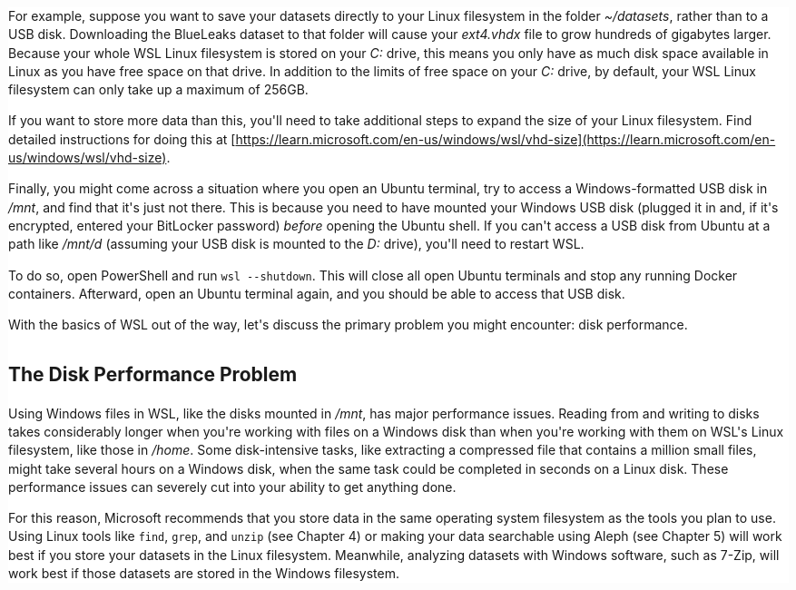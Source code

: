 For example, suppose you want to save your datasets directly to your
Linux filesystem in the folder *~/datasets*, rather than to a USB disk.
Downloading the BlueLeaks dataset to that folder will cause your
*ext4.vhdx* file to grow hundreds of gigabytes larger. Because your
whole WSL Linux filesystem is stored on your *C:* drive, this means you
only have as much disk space available in Linux as you have free space
on that drive. In addition to the
limits of free space on your *C:* drive, by default, your WSL Linux
filesystem can only take up a maximum of 256GB.

If you want to store more data than this, you'll need to take additional
steps to expand the size of your Linux filesystem. Find detailed
instructions for doing this at
[https://learn.microsoft.com/en-us/windows/wsl/vhd-size](https://learn.microsoft.com/en-us/windows/wsl/vhd-size).

Finally, you might come across a situation where you open an Ubuntu
terminal, try to access a Windows-formatted USB disk in */mnt*, and find
that it's just not there. This is because you need to have mounted your
Windows USB disk (plugged it in and, if it's encrypted, entered your
BitLocker password) *before* opening the Ubuntu shell. If you can't
access a USB disk from Ubuntu at a path like */mnt/d* (assuming your USB
disk is mounted to the *D:* drive), you'll need to restart WSL.

To do so, open PowerShell and run `wsl --shutdown`. This will close all open Ubuntu
terminals and stop any running Docker containers. Afterward, open an
Ubuntu terminal again, and you should be able to access that USB disk.

With the basics of WSL out of the way, let's discuss the primary problem
you might encounter: disk performance.



## The Disk Performance Problem

Using Windows files in WSL, like the disks mounted in */mnt*, has major
performance issues. Reading from and writing to disks takes considerably
longer when you're working with files on a Windows disk than when you're
working with them on WSL's Linux filesystem, like those in */home*. Some
disk-intensive tasks, like extracting a compressed file that contains a
million small files, might take several hours on a Windows disk, when
the same task could be completed in seconds on a Linux disk. These
performance issues can severely cut into your ability to get anything
done.

For this reason, Microsoft recommends that you store data in the same
operating system filesystem as the tools you plan to use. Using Linux
tools like `find`,
`grep`, and `unzip` (see Chapter 4) or making your data searchable using Aleph
(see Chapter 5) will work best if you store
your datasets in the Linux filesystem. Meanwhile, analyzing datasets
with Windows software, such as 7-Zip, will work best if those datasets
are stored in the Windows filesystem.
